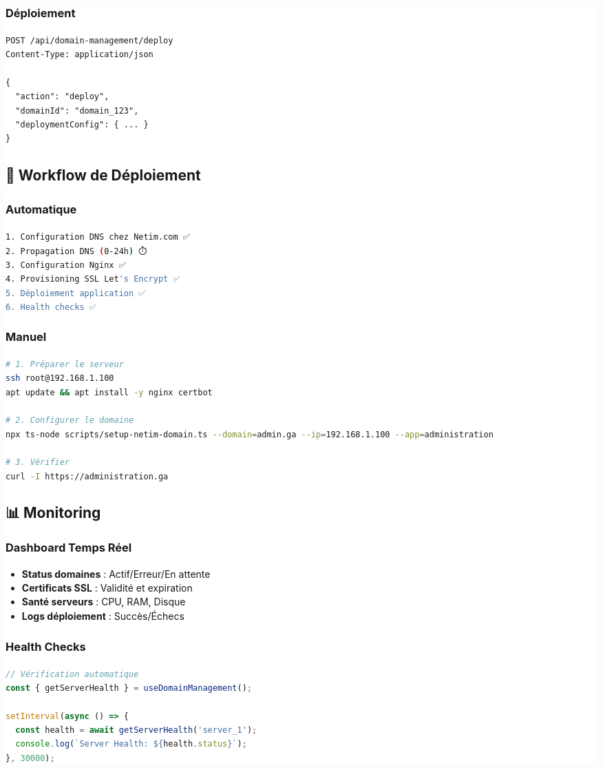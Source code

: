 ### Déploiement
```http
POST /api/domain-management/deploy
Content-Type: application/json

{
  "action": "deploy",
  "domainId": "domain_123",
  "deploymentConfig": { ... }
}
```

## 🔄 Workflow de Déploiement

### Automatique
```bash
1. Configuration DNS chez Netim.com ✅
2. Propagation DNS (0-24h) ⏱️
3. Configuration Nginx ✅
4. Provisioning SSL Let's Encrypt ✅
5. Déploiement application ✅
6. Health checks ✅
```

### Manuel
```bash
# 1. Préparer le serveur
ssh root@192.168.1.100
apt update && apt install -y nginx certbot

# 2. Configurer le domaine
npx ts-node scripts/setup-netim-domain.ts --domain=admin.ga --ip=192.168.1.100 --app=administration

# 3. Vérifier
curl -I https://administration.ga
```

## 📊 Monitoring

### Dashboard Temps Réel
- **Status domaines** : Actif/Erreur/En attente
- **Certificats SSL** : Validité et expiration
- **Santé serveurs** : CPU, RAM, Disque
- **Logs déploiement** : Succès/Échecs

### Health Checks
```typescript
// Vérification automatique
const { getServerHealth } = useDomainManagement();

setInterval(async () => {
  const health = await getServerHealth('server_1');
  console.log(`Server Health: ${health.status}`);
}, 30000);
```
